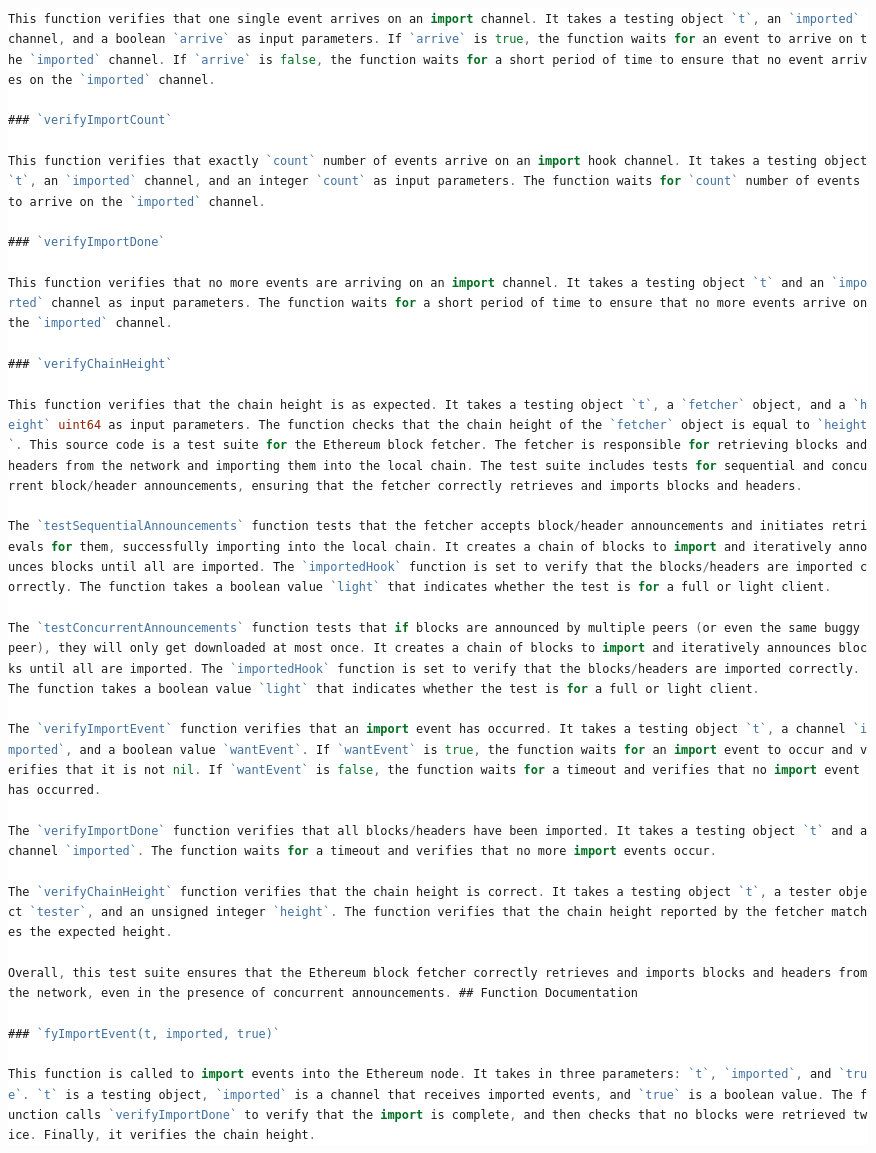 ```go
This function verifies that one single event arrives on an import channel. It takes a testing object `t`, an `imported` channel, and a boolean `arrive` as input parameters. If `arrive` is true, the function waits for an event to arrive on the `imported` channel. If `arrive` is false, the function waits for a short period of time to ensure that no event arrives on the `imported` channel.

### `verifyImportCount`

This function verifies that exactly `count` number of events arrive on an import hook channel. It takes a testing object `t`, an `imported` channel, and an integer `count` as input parameters. The function waits for `count` number of events to arrive on the `imported` channel.

### `verifyImportDone`

This function verifies that no more events are arriving on an import channel. It takes a testing object `t` and an `imported` channel as input parameters. The function waits for a short period of time to ensure that no more events arrive on the `imported` channel.

### `verifyChainHeight`

This function verifies that the chain height is as expected. It takes a testing object `t`, a `fetcher` object, and a `height` uint64 as input parameters. The function checks that the chain height of the `fetcher` object is equal to `height`. This source code is a test suite for the Ethereum block fetcher. The fetcher is responsible for retrieving blocks and headers from the network and importing them into the local chain. The test suite includes tests for sequential and concurrent block/header announcements, ensuring that the fetcher correctly retrieves and imports blocks and headers.

The `testSequentialAnnouncements` function tests that the fetcher accepts block/header announcements and initiates retrievals for them, successfully importing into the local chain. It creates a chain of blocks to import and iteratively announces blocks until all are imported. The `importedHook` function is set to verify that the blocks/headers are imported correctly. The function takes a boolean value `light` that indicates whether the test is for a full or light client.

The `testConcurrentAnnouncements` function tests that if blocks are announced by multiple peers (or even the same buggy peer), they will only get downloaded at most once. It creates a chain of blocks to import and iteratively announces blocks until all are imported. The `importedHook` function is set to verify that the blocks/headers are imported correctly. The function takes a boolean value `light` that indicates whether the test is for a full or light client.

The `verifyImportEvent` function verifies that an import event has occurred. It takes a testing object `t`, a channel `imported`, and a boolean value `wantEvent`. If `wantEvent` is true, the function waits for an import event to occur and verifies that it is not nil. If `wantEvent` is false, the function waits for a timeout and verifies that no import event has occurred.

The `verifyImportDone` function verifies that all blocks/headers have been imported. It takes a testing object `t` and a channel `imported`. The function waits for a timeout and verifies that no more import events occur.

The `verifyChainHeight` function verifies that the chain height is correct. It takes a testing object `t`, a tester object `tester`, and an unsigned integer `height`. The function verifies that the chain height reported by the fetcher matches the expected height.

Overall, this test suite ensures that the Ethereum block fetcher correctly retrieves and imports blocks and headers from the network, even in the presence of concurrent announcements. ## Function Documentation

### `fyImportEvent(t, imported, true)`

This function is called to import events into the Ethereum node. It takes in three parameters: `t`, `imported`, and `true`. `t` is a testing object, `imported` is a channel that receives imported events, and `true` is a boolean value. The function calls `verifyImportDone` to verify that the import is complete, and then checks that no blocks were retrieved twice. Finally, it verifies the chain height.

```